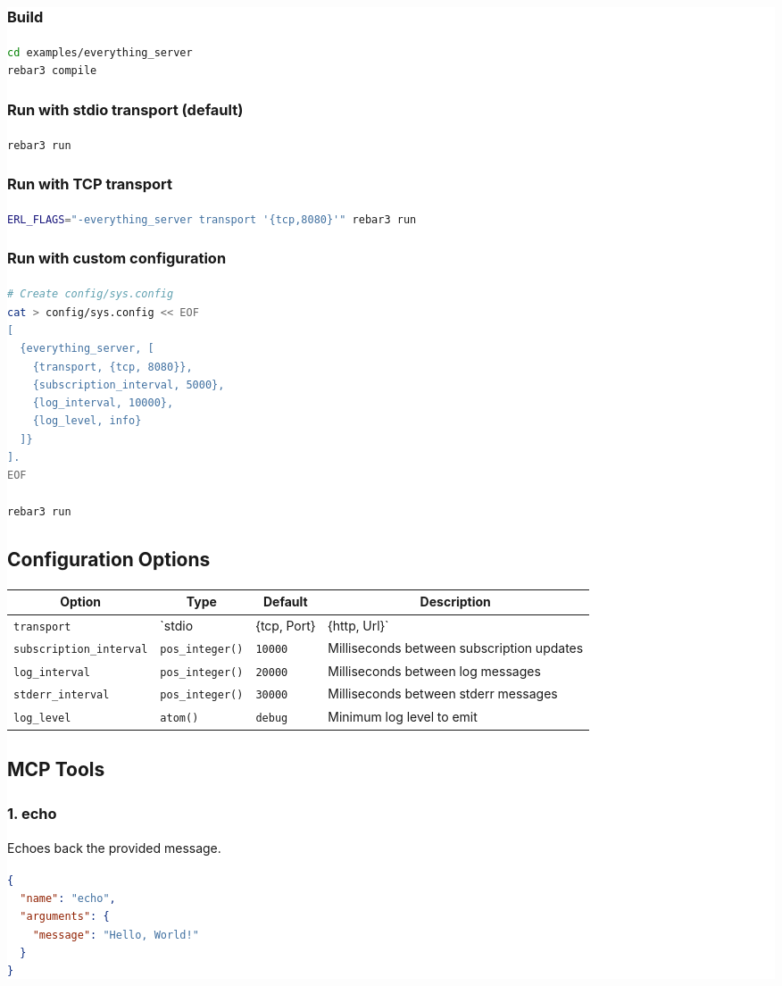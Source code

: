 ### Build
```bash
cd examples/everything_server
rebar3 compile
```

### Run with stdio transport (default)
```bash
rebar3 run
```

### Run with TCP transport
```bash
ERL_FLAGS="-everything_server transport '{tcp,8080}'" rebar3 run
```

### Run with custom configuration
```bash
# Create config/sys.config
cat > config/sys.config << EOF
[
  {everything_server, [
    {transport, {tcp, 8080}},
    {subscription_interval, 5000},
    {log_interval, 10000},
    {log_level, info}
  ]}
].
EOF

rebar3 run
```

## Configuration Options

| Option | Type | Default | Description |
|--------|------|---------|-------------|
| `transport` | `stdio | {tcp, Port} | {http, Url}` | `stdio` | Transport configuration |
| `subscription_interval` | `pos_integer()` | `10000` | Milliseconds between subscription updates |
| `log_interval` | `pos_integer()` | `20000` | Milliseconds between log messages |
| `stderr_interval` | `pos_integer()` | `30000` | Milliseconds between stderr messages |
| `log_level` | `atom()` | `debug` | Minimum log level to emit |

## MCP Tools

### 1. echo
Echoes back the provided message.
```json
{
  "name": "echo",
  "arguments": {
    "message": "Hello, World!"
  }
}
```
